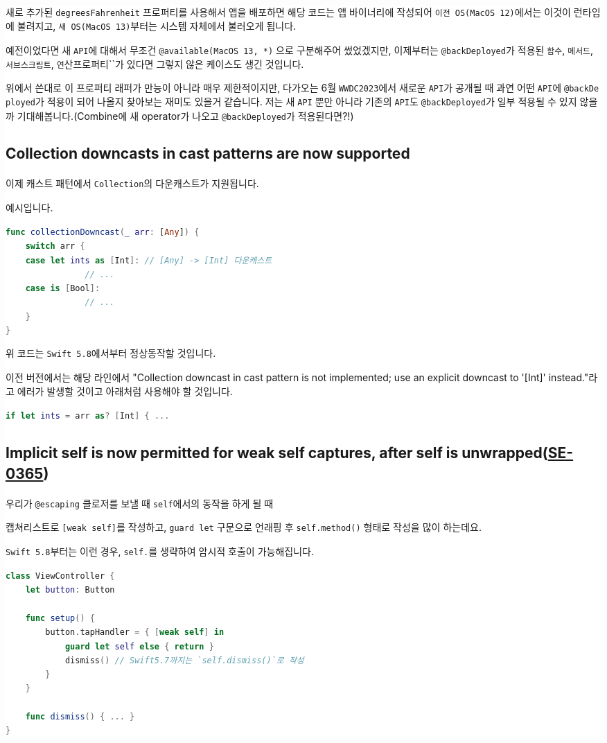 새로 추가된 `degreesFahrenheit` 프로퍼티를 사용해서 앱을 배포하면 해당 코드는 앱 바이너리에 작성되어 `이전 OS(MacOS 12)`에서는 이것이 런타임에 불려지고, `새 OS(MacOS 13)`부터는 시스템 자체에서 불러오게 됩니다.

예전이었다면 새 `API`에 대해서 무조건 `@available(MacOS 13, *)` 으로 구분해주어 썼었겠지만, 이제부터는 `@backDeployed`가 적용된 `함수`, `메서드`, `서브스크립트`, `연`산프로퍼티``가 있다면 그렇지 않은 케이스도 생긴 것입니다.

위에서 쓴대로 이 프로퍼티 래퍼가 만능이 아니라 매우 제한적이지만, 다가오는 6월 `WWDC2023`에서 새로운 `API`가 공개될 때 과연 어떤 `API`에 `@backDeployed`가 적용이 되어 나올지 찾아보는 재미도 있을거 같습니다. 저는 새 `API` 뿐만 아니라 기존의 `API`도 `@backDeployed`가 일부 적용될 수 있지 않을까 기대해봅니다.(Combine에 새 operator가 나오고 `@backDeployed`가 적용된다면?!)

## Сollection downcasts in cast patterns are now supported

이제 캐스트 패턴에서 `Collection`의 다운캐스트가 지원됩니다.

예시입니다.

```swift
func collectionDowncast(_ arr: [Any]) {
    switch arr {
    case let ints as [Int]: // [Any] -> [Int] 다운캐스트
				// ...
    case is [Bool]:
				// ...
    }
}
```

위 코드는 `Swift 5.8`에서부터 정상동작할 것입니다.

이전 버전에서는 해당 라인에서 "Collection downcast in cast pattern is not implemented; use an explicit downcast to '[Int]' instead."라고 에러가 발생할 것이고 아래처럼 사용해야 할 것입니다.

```swift
if let ints = arr as? [Int] { ...
```

## Implicit self is now permitted for weak self captures, after self is unwrapped([SE-0365](https://github.com/apple/swift-evolution/blob/main/proposals/0365-implicit-self-weak-capture.md))

우리가 `@escaping` 클로저를 보낼 때 `self`에서의 동작을 하게 될 때

캡쳐리스트로 `[weak self]`를 작성하고, `guard let` 구문으로 언래핑 후 `self.method()` 형태로 작성을 많이 하는데요.

`Swift 5.8`부터는 이런 경우, `self.`를 생략하여 암시적 호출이 가능해집니다.

```swift
class ViewController {
    let button: Button

    func setup() {
        button.tapHandler = { [weak self] in
            guard let self else { return }
            dismiss() // Swift5.7까지는 `self.dismiss()`로 작성
        }
    }

    func dismiss() { ... }
}
```
